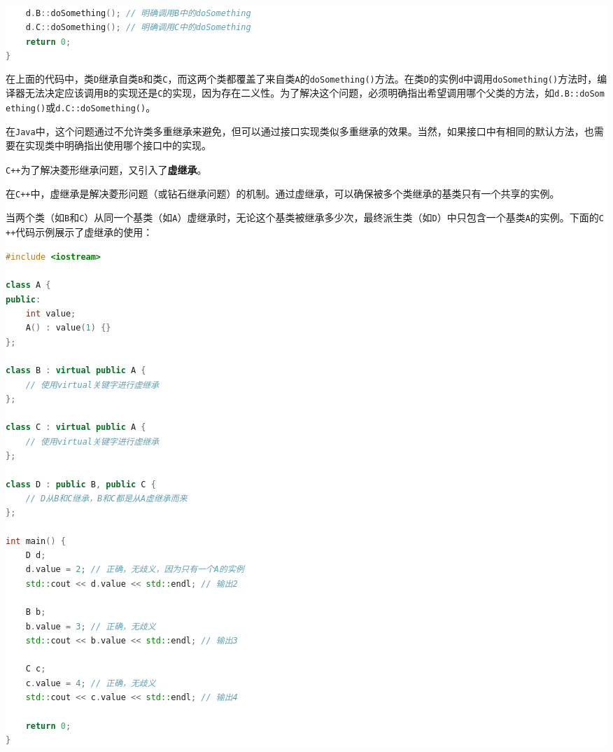 ```cpp
    d.B::doSomething(); // 明确调用B中的doSomething
    d.C::doSomething(); // 明确调用C中的doSomething
    return 0;
}
```

在上面的代码中，类`D`继承自类`B`和类`C`，而这两个类都覆盖了来自类`A`的`doSomething()`方法。在类`D`的实例`d`中调用`doSomething()`方法时，编译器无法决定应该调用`B`的实现还是`C`的实现，因为存在二义性。为了解决这个问题，必须明确指出希望调用哪个父类的方法，如`d.B::doSomething()`或`d.C::doSomething()`。

在`Java`中，这个问题通过不允许类多重继承来避免，但可以通过接口实现类似多重继承的效果。当然，如果接口中有相同的默认方法，也需要在实现类中明确指出使用哪个接口中的实现。

`C++`为了解决菱形继承问题，又引入了**虚继承**。

在`C++`中，虚继承是解决菱形问题（或钻石继承问题）的机制。通过虚继承，可以确保被多个类继承的基类只有一个共享的实例。

当两个类（如`B`和`C`）从同一个基类（如`A`）虚继承时，无论这个基类被继承多少次，最终派生类（如`D`）中只包含一个基类`A`的实例。下面的`C++`代码示例展示了虚继承的使用：

```cpp
#include <iostream>

class A {
public:
    int value;
    A() : value(1) {}
};

class B : virtual public A {
    // 使用virtual关键字进行虚继承
};

class C : virtual public A {
    // 使用virtual关键字进行虚继承
};

class D : public B, public C {
    // D从B和C继承，B和C都是从A虚继承而来
};

int main() {
    D d;
    d.value = 2; // 正确，无歧义，因为只有一个A的实例
    std::cout << d.value << std::endl; // 输出2

    B b;
    b.value = 3; // 正确，无歧义
    std::cout << b.value << std::endl; // 输出3

    C c;
    c.value = 4; // 正确，无歧义
    std::cout << c.value << std::endl; // 输出4

    return 0;
}
```
